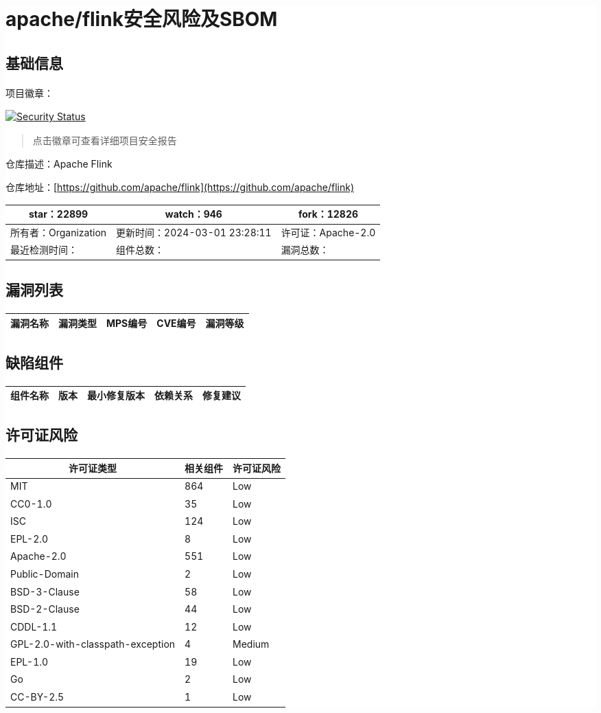 # apache/flink安全风险及SBOM

## 基础信息

项目徽章：

[![Security Status](https://www.murphysec.com/platform3/v31/badge/1763638973115506688.svg)](https://www.murphysec.com/console/report/1692597771315335168/1763638973115506688)

> 点击徽章可查看详细项目安全报告

仓库描述：Apache Flink

仓库地址：[https://github.com/apache/flink](https://github.com/apache/flink)

| star：22899 | watch：946 | fork：12826 |
| ----------- | -------------- | ------------ |
| 所有者：Organization | 更新时间：2024-03-01 23:28:11 | 许可证：Apache-2.0 |
| 最近检测时间： | 组件总数： | 漏洞总数： |




## 漏洞列表

| 漏洞名称 | 漏洞类型 | MPS编号 | CVE编号 | 漏洞等级 |
| ------- | ------ | ------- | ------ | ----- |





## 缺陷组件

| 组件名称 | 版本 | 最小修复版本 | 依赖关系 | 修复建议 |
| -------- | ---- | ------------ | -------- | -------- |





## 许可证风险

| 许可证类型 | 相关组件 | 许可证风险 |
| ---------- | -------- | ---------- |
|MIT|864|Low|
|CC0-1.0|35|Low|
|ISC|124|Low|
|EPL-2.0|8|Low|
|Apache-2.0|551|Low|
|Public-Domain|2|Low|
|BSD-3-Clause|58|Low|
|BSD-2-Clause|44|Low|
|CDDL-1.1|12|Low|
|GPL-2.0-with-classpath-exception|4|Medium|
|EPL-1.0|19|Low|
|Go|2|Low|
|CC-BY-2.5|1|Low|